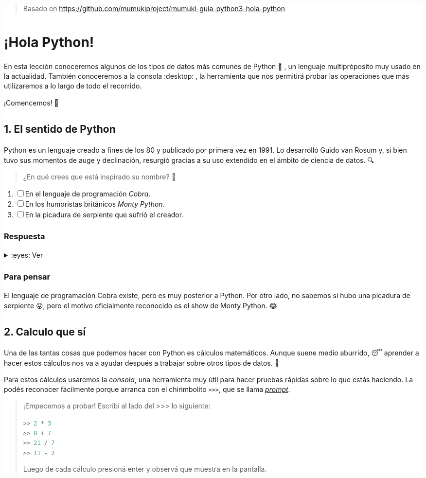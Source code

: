 > Basado en https://github.com/mumukiproject/mumuki-guia-python3-hola-python

# ¡Hola Python!

En esta lección conoceremos algunos de los tipos de datos más comunes de Python :snake: , un lenguaje multipróposito muy usado en la actualidad. También conoceremos a la consola :desktop: , la herramienta que nos permitirá probar las operaciones que más utilizaremos a lo largo de todo el recorrido.

¡Comencemos! :star_struck:

## 1. El sentido de Python

Python es un lenguaje creado a fines de los 80 y publicado por primera vez en 1991. Lo desarrolló Guido van Rosum y, si bien tuvo sus momentos de auge y declinación, resurgió gracias a su uso extendido en el ámbito de ciencia de datos. :mag:

> ¿En qué crees que está inspirado su nombre? :thinking:

1. ☐ En el lenguaje de programación _Cobra_.
1. ☐ En los humoristas británicos _Monty Python_.
1. ☐ En la picadura de serpiente que sufrió el creador.

### Respuesta

<details><summary>:eyes: Ver</summary></details>

### Para pensar

El lenguaje de programación Cobra existe, pero es muy posterior a Python. Por otro lado, no sabemos si hubo una picadura de serpiente :stuck_out_tongue:, pero el motivo oficialmente reconocido es el show de Monty Python. :joy:


## 2. Calculo que sí

Una de las tantas cosas que podemos hacer con Python es cálculos matemáticos. Aunque suene medio aburrido,  :sleeping: aprender a hacer estos cálculos nos va a ayudar después a trabajar sobre otros tipos de datos. :star_struck:

Para estos cálculos usaremos la *consola*, una herramienta muy útil para hacer pruebas rápidas sobre lo que estás haciendo. La podés reconocer fácilmente porque arranca con el chirimbolito `>>>`, que se llama _[prompt](https://es.wikipedia.org/wiki/Prompt)_.

> ¡Empecemos a probar! Escribí al lado del >>> lo siguiente:
>
> ```python
> >> 2 * 3
> >> 8 + 7
> >> 21 / 7
> >> 11 - 2
> ```
>
> Luego de cada cálculo presioná enter y observá que muestra en la pantalla.
